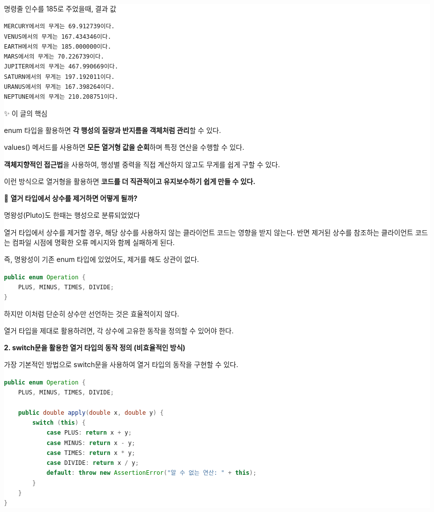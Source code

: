 명령줄 인수를 185로 주었을때, 결과 값

```
MERCURY에서의 무게는 69.912739이다.
VENUS에서의 무게는 167.434346이다.
EARTH에서의 무게는 185.000000이다.
MARS에서의 무게는 70.226739이다.
JUPITER에서의 무게는 467.990669이다.
SATURN에서의 무게는 197.192011이다.
URANUS에서의 무게는 167.398264이다.
NEPTUNE에서의 무게는 210.208751이다.
```

✨ 이 글의 핵심

enum 타입을 활용하면 **각 행성의 질량과 반지름을 객체처럼 관리**할 수 있다.

values() 메서드를 사용하면 **모든 열거형 값을 순회**하며 특정 연산을 수행할 수 있다.

**객체지향적인 접근법**을 사용하여, 행성별 중력을 직접 계산하지 않고도 무게를 쉽게 구할 수 있다.

이런 방식으로 열거형을 활용하면 **코드를 더 직관적이고 유지보수하기 쉽게 만들 수 있다.**

🤔 **열거 타입에서 상수를 제거하면 어떻게 될까?**

명왕성(Pluto)도 한때는 행성으로 분류되었었다

열거 타입에서 상수를 제거할 경우, 해당 상수를 사용하지 않는 클라이언트 코드는 영향을 받지 않는다. 반면 제거된 상수를 참조하는 클라이언트 코드는 컴파일 시점에 명확한 오류 메시지와 함께 실패하게 된다.

즉, 명왕성이 기존 enum 타입에 있었어도, 제거를 해도 상관이 없다.

```java
public enum Operation {
    PLUS, MINUS, TIMES, DIVIDE;
}
```

하지만 이처럼 단순히 상수만 선언하는 것은 효율적이지 않다.

열거 타입을 제대로 활용하려면, 각 상수에 고유한 동작을 정의할 수 있어야 한다.

**2. switch문을 활용한 열거 타입의 동작 정의 (비효율적인 방식)**

가장 기본적인 방법으로 switch문을 사용하여 열거 타입의 동작을 구현할 수 있다.

```java
public enum Operation {
    PLUS, MINUS, TIMES, DIVIDE;

    public double apply(double x, double y) {
        switch (this) {
            case PLUS: return x + y;
            case MINUS: return x - y;
            case TIMES: return x * y;
            case DIVIDE: return x / y;
            default: throw new AssertionError("알 수 없는 연산: " + this);
        }
    }
}
```
